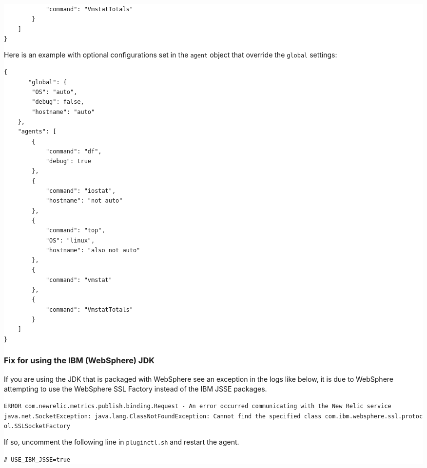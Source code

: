 ```
            "command": "VmstatTotals"
        }
    ]
}
```
Here is an example with optional configurations set in the `agent` object that override the `global` settings:
```
{
       "global": {
        "OS": "auto",
        "debug": false,
        "hostname": "auto"  
    },
    "agents": [
        {
            "command": "df",
            "debug": true
        },
        {
            "command": "iostat",
            "hostname": "not auto"  
        },
        {
            "command": "top",
            "OS": "linux",
            "hostname": "also not auto"  
        },
        {
            "command": "vmstat"
        },
        {
            "command": "VmstatTotals"
        }
    ]
}
```

### <a name="ibmjsse"/>Fix for using the IBM (WebSphere) JDK

If you are using the JDK that is packaged with WebSphere see an exception in the logs like below, it is due to WebSphere attempting to use the WebSphere SSL Factory instead of the IBM JSSE packages.
```
ERROR com.newrelic.metrics.publish.binding.Request - An error occurred communicating with the New Relic service
java.net.SocketException: java.lang.ClassNotFoundException: Cannot find the specified class com.ibm.websphere.ssl.protocol.SSLSocketFactory
```

If so, uncomment the following line in `pluginctl.sh` and restart the agent.
```
# USE_IBM_JSSE=true
```
